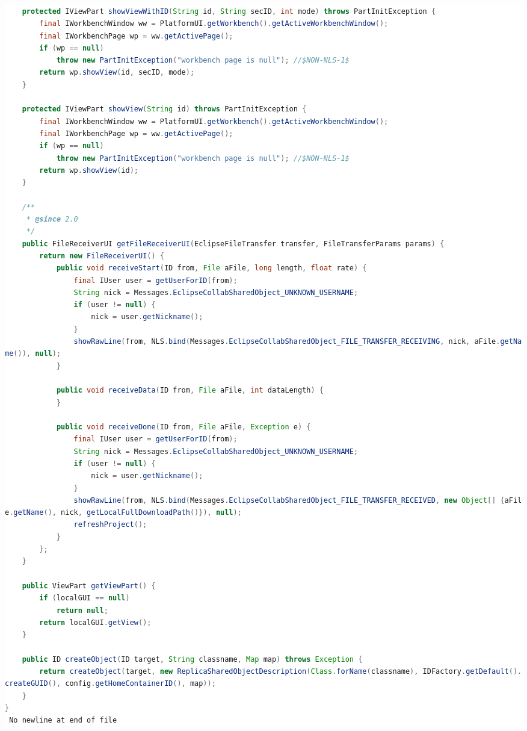 ```java
	protected IViewPart showViewWithID(String id, String secID, int mode) throws PartInitException {
		final IWorkbenchWindow ww = PlatformUI.getWorkbench().getActiveWorkbenchWindow();
		final IWorkbenchPage wp = ww.getActivePage();
		if (wp == null)
			throw new PartInitException("workbench page is null"); //$NON-NLS-1$
		return wp.showView(id, secID, mode);
	}

	protected IViewPart showView(String id) throws PartInitException {
		final IWorkbenchWindow ww = PlatformUI.getWorkbench().getActiveWorkbenchWindow();
		final IWorkbenchPage wp = ww.getActivePage();
		if (wp == null)
			throw new PartInitException("workbench page is null"); //$NON-NLS-1$
		return wp.showView(id);
	}

	/**
	 * @since 2.0
	 */
	public FileReceiverUI getFileReceiverUI(EclipseFileTransfer transfer, FileTransferParams params) {
		return new FileReceiverUI() {
			public void receiveStart(ID from, File aFile, long length, float rate) {
				final IUser user = getUserForID(from);
				String nick = Messages.EclipseCollabSharedObject_UNKNOWN_USERNAME;
				if (user != null) {
					nick = user.getNickname();
				}
				showRawLine(from, NLS.bind(Messages.EclipseCollabSharedObject_FILE_TRANSFER_RECEIVING, nick, aFile.getName()), null);
			}

			public void receiveData(ID from, File aFile, int dataLength) {
			}

			public void receiveDone(ID from, File aFile, Exception e) {
				final IUser user = getUserForID(from);
				String nick = Messages.EclipseCollabSharedObject_UNKNOWN_USERNAME;
				if (user != null) {
					nick = user.getNickname();
				}
				showRawLine(from, NLS.bind(Messages.EclipseCollabSharedObject_FILE_TRANSFER_RECEIVED, new Object[] {aFile.getName(), nick, getLocalFullDownloadPath()}), null);
				refreshProject();
			}
		};
	}

	public ViewPart getViewPart() {
		if (localGUI == null)
			return null;
		return localGUI.getView();
	}

	public ID createObject(ID target, String classname, Map map) throws Exception {
		return createObject(target, new ReplicaSharedObjectDescription(Class.forName(classname), IDFactory.getDefault().createGUID(), config.getHomeContainerID(), map));
	}
}
 No newline at end of file
```

